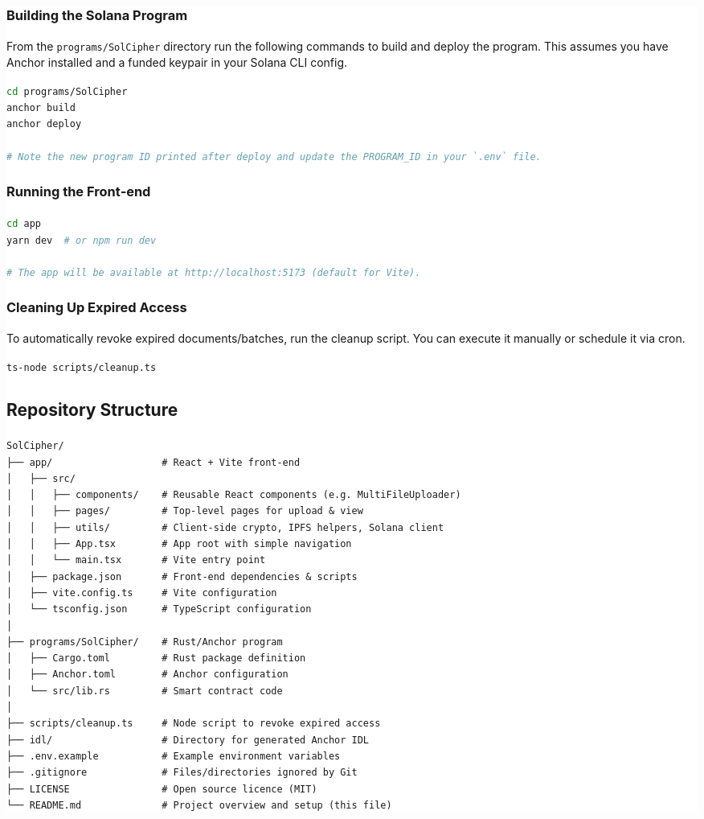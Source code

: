 ### Building the Solana Program

From the `programs/SolCipher` directory run the following commands to build and deploy the program.  This assumes you have Anchor installed and a funded keypair in your Solana CLI config.

```bash
cd programs/SolCipher
anchor build
anchor deploy

# Note the new program ID printed after deploy and update the PROGRAM_ID in your `.env` file.
```

### Running the Front‑end

```bash
cd app
yarn dev  # or npm run dev

# The app will be available at http://localhost:5173 (default for Vite).
```

### Cleaning Up Expired Access

To automatically revoke expired documents/batches, run the cleanup script.  You can execute it manually or schedule it via cron.

```bash
ts-node scripts/cleanup.ts
```

## Repository Structure

````text
SolCipher/
├── app/                   # React + Vite front‑end
│   ├── src/
│   │   ├── components/    # Reusable React components (e.g. MultiFileUploader)
│   │   ├── pages/         # Top‑level pages for upload & view
│   │   ├── utils/         # Client‑side crypto, IPFS helpers, Solana client
│   │   ├── App.tsx        # App root with simple navigation
│   │   └── main.tsx       # Vite entry point
│   ├── package.json       # Front‑end dependencies & scripts
│   ├── vite.config.ts     # Vite configuration
│   └── tsconfig.json      # TypeScript configuration
│
├── programs/SolCipher/    # Rust/Anchor program
│   ├── Cargo.toml         # Rust package definition
│   ├── Anchor.toml        # Anchor configuration
│   └── src/lib.rs         # Smart contract code
│
├── scripts/cleanup.ts     # Node script to revoke expired access
├── idl/                   # Directory for generated Anchor IDL
├── .env.example           # Example environment variables
├── .gitignore             # Files/directories ignored by Git
├── LICENSE                # Open source licence (MIT)
└── README.md              # Project overview and setup (this file)
````
